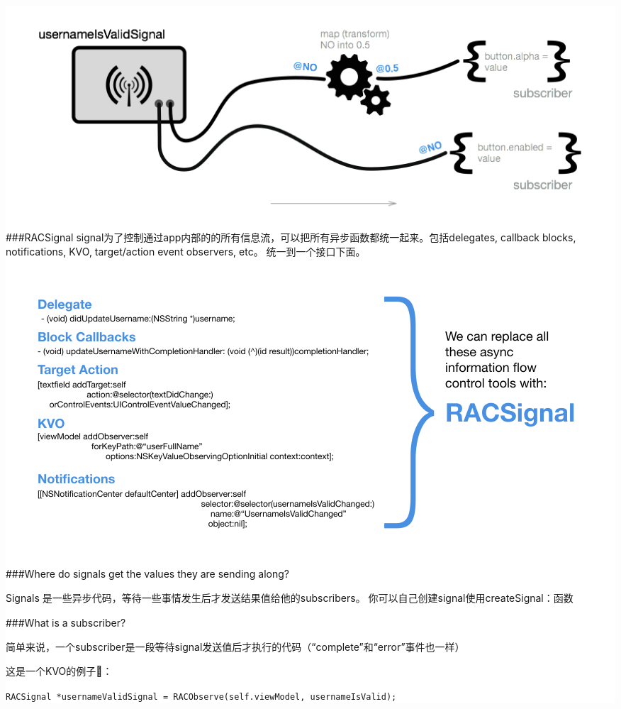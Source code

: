![Alt text](/attachment/fanshen/signal3.png)

###RACSignal
signal为了控制通过app内部的的所有信息流，可以把所有异步函数都统一起来。包括delegates, callback blocks, notifications, KVO, target/action event observers, etc。 统一到一个接口下面。

![Alt text](/attachment/fanshen/signal0.png)

###Where do signals get the values they are sending along?

Signals 是一些异步代码，等待一些事情发生后才发送结果值给他的subscribers。 你可以自己创建signal使用createSignal：函数

###What is a subscriber?

简单来说，一个subscriber是一段等待signal发送值后才执行的代码（“complete”和“error”事件也一样）

这是一个KVO的例子🌰：

	RACSignal *usernameValidSignal = RACObserve(self.viewModel, usernameIsValid);
